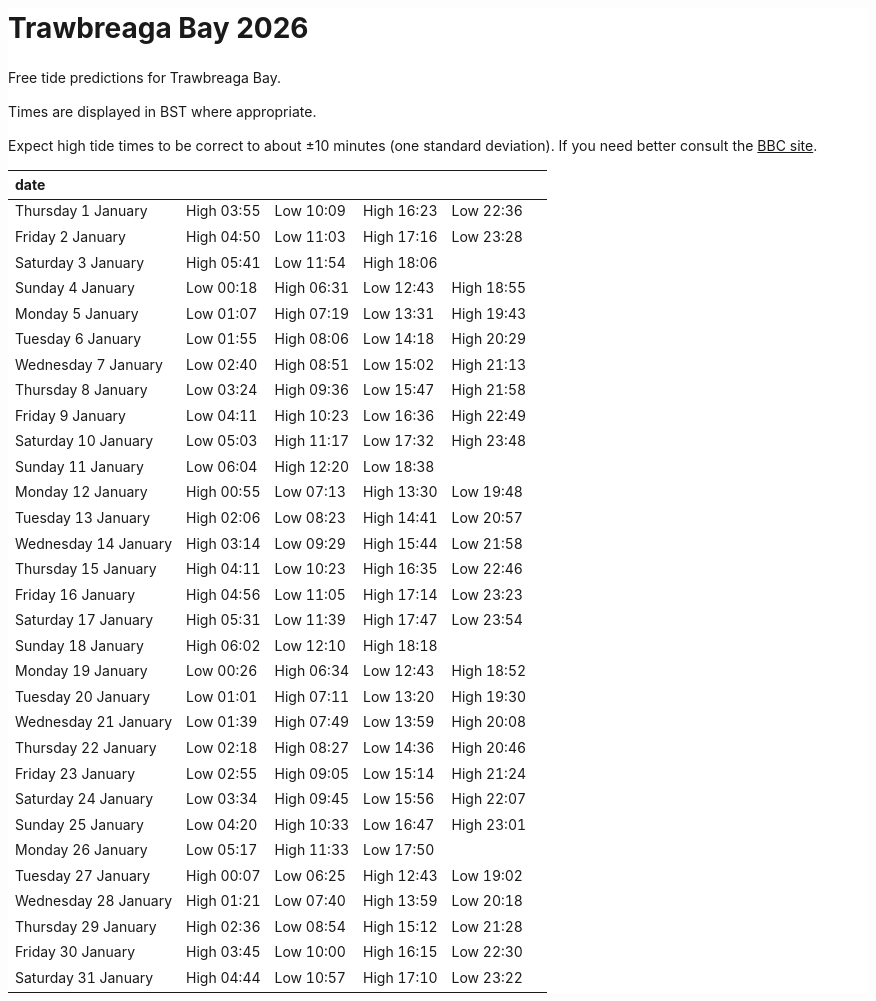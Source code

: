 # Trawbreaga Bay 2026
Free tide predictions for Trawbreaga Bay.

Times are displayed in BST where appropriate.

Expect high tide times to be correct to about ±10 minutes (one standard deviation).
If you need better consult the [BBC site](https://www.bbc.co.uk/weather/coast-and-sea/tide-tables).

| date |   |   |   |   |   |
|:-----|---|---|---|---|---|
| Thursday 1 January | High 03:55 | Low 10:09 | High 16:23 | Low 22:36 |  | 
| Friday 2 January | High 04:50 | Low 11:03 | High 17:16 | Low 23:28 |  | 
| Saturday 3 January | High 05:41 | Low 11:54 | High 18:06 |  |  | 
| Sunday 4 January | Low 00:18 | High 06:31 | Low 12:43 | High 18:55 |  | 
| Monday 5 January | Low 01:07 | High 07:19 | Low 13:31 | High 19:43 |  | 
| Tuesday 6 January | Low 01:55 | High 08:06 | Low 14:18 | High 20:29 |  | 
| Wednesday 7 January | Low 02:40 | High 08:51 | Low 15:02 | High 21:13 |  | 
| Thursday 8 January | Low 03:24 | High 09:36 | Low 15:47 | High 21:58 |  | 
| Friday 9 January | Low 04:11 | High 10:23 | Low 16:36 | High 22:49 |  | 
| Saturday 10 January | Low 05:03 | High 11:17 | Low 17:32 | High 23:48 |  | 
| Sunday 11 January | Low 06:04 | High 12:20 | Low 18:38 |  |  | 
| Monday 12 January | High 00:55 | Low 07:13 | High 13:30 | Low 19:48 |  | 
| Tuesday 13 January | High 02:06 | Low 08:23 | High 14:41 | Low 20:57 |  | 
| Wednesday 14 January | High 03:14 | Low 09:29 | High 15:44 | Low 21:58 |  | 
| Thursday 15 January | High 04:11 | Low 10:23 | High 16:35 | Low 22:46 |  | 
| Friday 16 January | High 04:56 | Low 11:05 | High 17:14 | Low 23:23 |  | 
| Saturday 17 January | High 05:31 | Low 11:39 | High 17:47 | Low 23:54 |  | 
| Sunday 18 January | High 06:02 | Low 12:10 | High 18:18 |  |  | 
| Monday 19 January | Low 00:26 | High 06:34 | Low 12:43 | High 18:52 |  | 
| Tuesday 20 January | Low 01:01 | High 07:11 | Low 13:20 | High 19:30 |  | 
| Wednesday 21 January | Low 01:39 | High 07:49 | Low 13:59 | High 20:08 |  | 
| Thursday 22 January | Low 02:18 | High 08:27 | Low 14:36 | High 20:46 |  | 
| Friday 23 January | Low 02:55 | High 09:05 | Low 15:14 | High 21:24 |  | 
| Saturday 24 January | Low 03:34 | High 09:45 | Low 15:56 | High 22:07 |  | 
| Sunday 25 January | Low 04:20 | High 10:33 | Low 16:47 | High 23:01 |  | 
| Monday 26 January | Low 05:17 | High 11:33 | Low 17:50 |  |  | 
| Tuesday 27 January | High 00:07 | Low 06:25 | High 12:43 | Low 19:02 |  | 
| Wednesday 28 January | High 01:21 | Low 07:40 | High 13:59 | Low 20:18 |  | 
| Thursday 29 January | High 02:36 | Low 08:54 | High 15:12 | Low 21:28 |  | 
| Friday 30 January | High 03:45 | Low 10:00 | High 16:15 | Low 22:30 |  | 
| Saturday 31 January | High 04:44 | Low 10:57 | High 17:10 | Low 23:22 |  | 